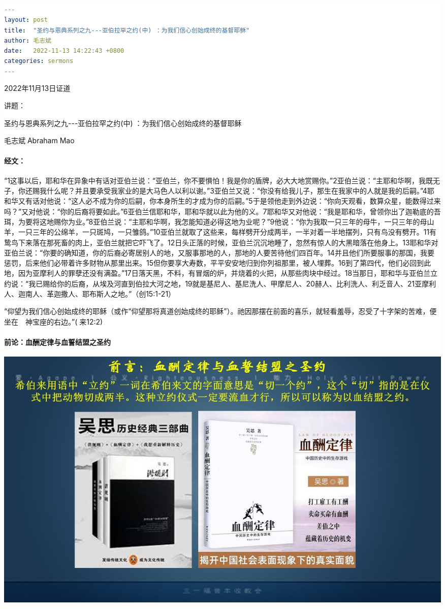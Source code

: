 ```yaml
---
layout: post
title:  "圣约与恩典系列之九---亚伯拉罕之约(中) ：为我们信心创始成终的基督耶稣"
author: 毛志斌
date:   2022-11-13 14:22:43 +0800
categories: sermons
---
```


2022年11月13日证道

讲题：

圣约与恩典系列之九---亚伯拉罕之约(中) ：为我们信心创始成终的基督耶稣 

毛志斌 Abraham Mao

<audio src="https://github.com/tghch/tghch.github.io/raw/master/audios/20221113-Recording.m4a" preload="auto" controls loop>   你的浏览器不支持 audio 标签。 </audio>

#### **经文**：

“1这事以后，耶和华在异象中有话对亚伯兰说：“亚伯兰，你不要惧怕！我是你的盾牌，必大大地赏赐你。”2亚伯兰说：“主耶和华啊，我既无子，你还赐我什么呢？并且要承受我家业的是大马色人以利以谢。”3亚伯兰又说：“你没有给我儿子，那生在我家中的人就是我的后嗣。”4耶和华又有话对他说：“这人必不成为你的后嗣，你本身所生的才成为你的后嗣。”5于是领他走到外边说：“你向天观看，数算众星，能数得过来吗？”又对他说：“你的后裔将要如此。”6亚伯兰信耶和华，耶和华就以此为他的义。7耶和华又对他说：“我是耶和华，曾领你出了迦勒底的吾珥，为要将这地赐你为业。”8亚伯兰说：“主耶和华啊，我怎能知道必得这地为业呢？”9他说：“你为我取一只三年的母牛，一只三年的母山羊，一只三年的公绵羊，一只斑鸠，一只雏鸽。”10亚伯兰就取了这些来，每样劈开分成两半，一半对着一半地摆列，只有鸟没有劈开。11有鸷鸟下来落在那死畜的肉上，亚伯兰就把它吓飞了。12日头正落的时候，亚伯兰沉沉地睡了，忽然有惊人的大黑暗落在他身上。13耶和华对亚伯兰说：“你要的确知道，你的后裔必寄居别人的地，又服事那地的人，那地的人要苦待他们四百年。14并且他们所要服事的那国，我要惩罚，后来他们必带着许多财物从那里出来。15但你要享大寿数，平平安安地归到你列祖那里，被人埋葬。16到了第四代，他们必回到此地，因为亚摩利人的罪孽还没有满盈。”17日落天黑，不料，有冒烟的炉，并烧着的火把，从那些肉块中经过。18当那日，耶和华与亚伯兰立约说：“我已赐给你的后裔，从埃及河直到伯拉大河之地，19就是基尼人、基尼洗人、甲摩尼人、20赫人、比利洗人、利乏音人、21亚摩利人、迦南人、革迦撒人、耶布斯人之地。”（创15:1-21）

“仰望为我们信心创始成终的耶稣（或作“仰望那将真道创始成终的耶稣”）。祂因那摆在前面的喜乐，就轻看羞辱，忍受了十字架的苦难，便坐在　神宝座的右边。”( 来12:2)

#### **前论：血酬定律与血誓结盟之圣约**

![Slide3](/images/jesus-christ-for-our-faith/Slide3.JPG)
